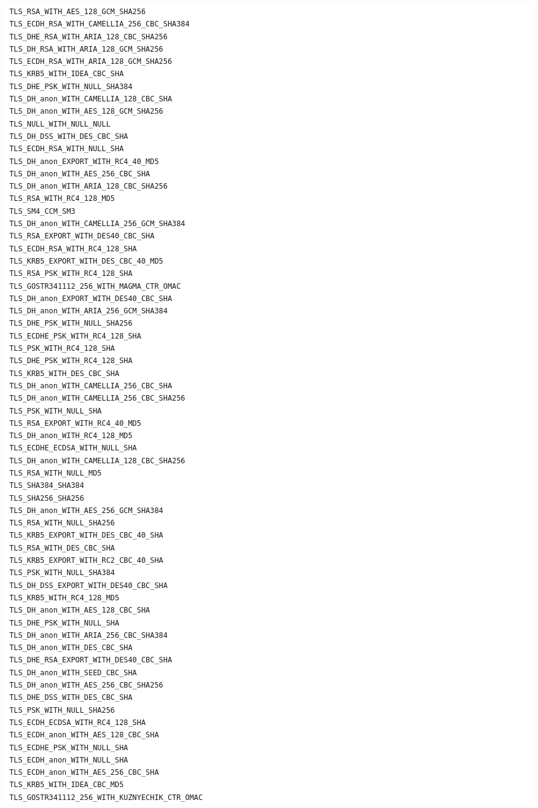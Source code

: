      TLS_RSA_WITH_AES_128_GCM_SHA256
     TLS_ECDH_RSA_WITH_CAMELLIA_256_CBC_SHA384
     TLS_DHE_RSA_WITH_ARIA_128_CBC_SHA256
     TLS_DH_RSA_WITH_ARIA_128_GCM_SHA256
     TLS_ECDH_RSA_WITH_ARIA_128_GCM_SHA256
     TLS_KRB5_WITH_IDEA_CBC_SHA
     TLS_DHE_PSK_WITH_NULL_SHA384
     TLS_DH_anon_WITH_CAMELLIA_128_CBC_SHA
     TLS_DH_anon_WITH_AES_128_GCM_SHA256
     TLS_NULL_WITH_NULL_NULL
     TLS_DH_DSS_WITH_DES_CBC_SHA
     TLS_ECDH_RSA_WITH_NULL_SHA
     TLS_DH_anon_EXPORT_WITH_RC4_40_MD5
     TLS_DH_anon_WITH_AES_256_CBC_SHA
     TLS_DH_anon_WITH_ARIA_128_CBC_SHA256
     TLS_RSA_WITH_RC4_128_MD5
     TLS_SM4_CCM_SM3
     TLS_DH_anon_WITH_CAMELLIA_256_GCM_SHA384
     TLS_RSA_EXPORT_WITH_DES40_CBC_SHA
     TLS_ECDH_RSA_WITH_RC4_128_SHA
     TLS_KRB5_EXPORT_WITH_DES_CBC_40_MD5
     TLS_RSA_PSK_WITH_RC4_128_SHA
     TLS_GOSTR341112_256_WITH_MAGMA_CTR_OMAC
     TLS_DH_anon_EXPORT_WITH_DES40_CBC_SHA
     TLS_DH_anon_WITH_ARIA_256_GCM_SHA384
     TLS_DHE_PSK_WITH_NULL_SHA256
     TLS_ECDHE_PSK_WITH_RC4_128_SHA
     TLS_PSK_WITH_RC4_128_SHA
     TLS_DHE_PSK_WITH_RC4_128_SHA
     TLS_KRB5_WITH_DES_CBC_SHA
     TLS_DH_anon_WITH_CAMELLIA_256_CBC_SHA
     TLS_DH_anon_WITH_CAMELLIA_256_CBC_SHA256
     TLS_PSK_WITH_NULL_SHA
     TLS_RSA_EXPORT_WITH_RC4_40_MD5
     TLS_DH_anon_WITH_RC4_128_MD5
     TLS_ECDHE_ECDSA_WITH_NULL_SHA
     TLS_DH_anon_WITH_CAMELLIA_128_CBC_SHA256
     TLS_RSA_WITH_NULL_MD5
     TLS_SHA384_SHA384
     TLS_SHA256_SHA256
     TLS_DH_anon_WITH_AES_256_GCM_SHA384
     TLS_RSA_WITH_NULL_SHA256
     TLS_KRB5_EXPORT_WITH_DES_CBC_40_SHA
     TLS_RSA_WITH_DES_CBC_SHA
     TLS_KRB5_EXPORT_WITH_RC2_CBC_40_SHA
     TLS_PSK_WITH_NULL_SHA384
     TLS_DH_DSS_EXPORT_WITH_DES40_CBC_SHA
     TLS_KRB5_WITH_RC4_128_MD5
     TLS_DH_anon_WITH_AES_128_CBC_SHA
     TLS_DHE_PSK_WITH_NULL_SHA
     TLS_DH_anon_WITH_ARIA_256_CBC_SHA384
     TLS_DH_anon_WITH_DES_CBC_SHA
     TLS_DHE_RSA_EXPORT_WITH_DES40_CBC_SHA
     TLS_DH_anon_WITH_SEED_CBC_SHA
     TLS_DH_anon_WITH_AES_256_CBC_SHA256
     TLS_DHE_DSS_WITH_DES_CBC_SHA
     TLS_PSK_WITH_NULL_SHA256
     TLS_ECDH_ECDSA_WITH_RC4_128_SHA
     TLS_ECDH_anon_WITH_AES_128_CBC_SHA
     TLS_ECDHE_PSK_WITH_NULL_SHA
     TLS_ECDH_anon_WITH_NULL_SHA
     TLS_ECDH_anon_WITH_AES_256_CBC_SHA
     TLS_KRB5_WITH_IDEA_CBC_MD5
     TLS_GOSTR341112_256_WITH_KUZNYECHIK_CTR_OMAC
